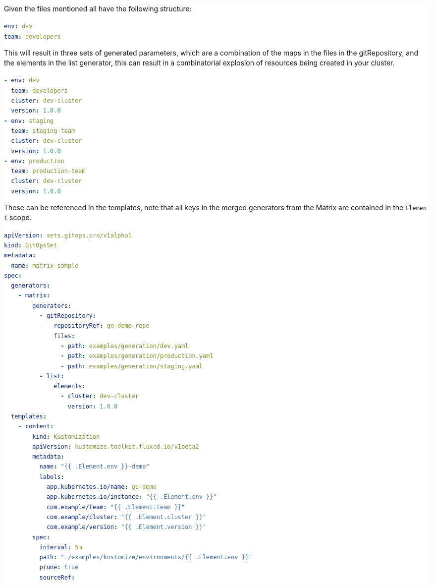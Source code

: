 ```yaml
```

Given the files mentioned all have the following structure:

```yaml
env: dev
team: developers
```

This will result in three sets of generated parameters, which are a combination of the maps in the files in the gitRepository, and the elements in the list generator, this can result in a combinatorial explosion of resources being created in your cluster.

```yaml
- env: dev
  team: developers
  cluster: dev-cluster
  version: 1.0.0
- env: staging
  team: staging-team
  cluster: dev-cluster
  version: 1.0.0
- env: production
  team: production-team
  cluster: dev-cluster
  version: 1.0.0
```

These can be referenced in the templates, note that all keys in the merged generators from the Matrix are contained in the `Element` scope.

```yaml
apiVersion: sets.gitops.pro/v1alpha1
kind: GitOpsSet
metadata:
  name: matrix-sample
spec:
  generators:
    - matrix:
        generators:
          - gitRepository:
              repositoryRef: go-demo-repo
              files:
                - path: examples/generation/dev.yaml
                - path: examples/generation/production.yaml
                - path: examples/generation/staging.yaml
          - list:
              elements:
                - cluster: dev-cluster
                  version: 1.0.0
  templates:
    - content:
        kind: Kustomization
        apiVersion: kustomize.toolkit.fluxcd.io/v1beta2
        metadata:
          name: "{{ .Element.env }}-demo"
          labels:
            app.kubernetes.io/name: go-demo
            app.kubernetes.io/instance: "{{ .Element.env }}"
            com.example/team: "{{ .Element.team }}"
            com.example/cluster: "{{ .Element.cluster }}"
            com.example/version: "{{ .Element.version }}"
        spec:
          interval: 5m
          path: "./examples/kustomize/environments/{{ .Element.env }}"
          prune: true
          sourceRef:
```